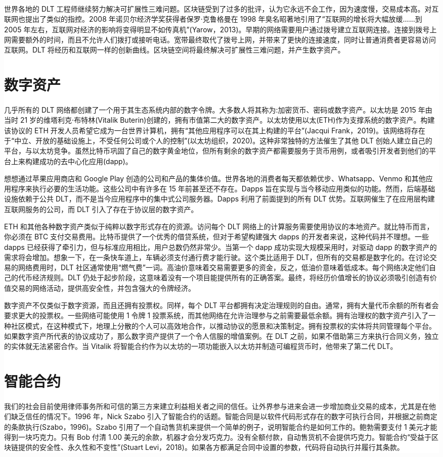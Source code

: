 世界各地的 DLT 工程师继续努力解决可扩展性三难问题。区块链受到了过多的批评，认为它永远不会工作，因为速度慢，交易成本高。对互联网也提出了类似的指控。2008 年诺贝尔经济学奖获得者保罗·克鲁格曼在 1998 年臭名昭著地引用了“互联网的增长将大幅放缓……到 2005 年左右，互联网对经济的影响将变得明显不如传真机”(Yarow，2013)。早期的网络需要用户通过拨号建立互联网连接。连接到拨号上网需要额外的时间，而且不允许人们拨打或接听电话。宽带最终取代了拨号上网，并带来了更快的连接速度，同时让普通消费者更容易访问互联网。DLT 将经历和互联网一样的创新曲线。区块链空间将最终解决可扩展性三难问题，并产生数字资产。

# **数字资产**

几乎所有的 DLT 网络都创建了一个用于其生态系统内部的数字令牌。大多数人将其称为:加密货币、密码或数字资产。以太坊是 2015 年由当时 21 岁的维塔利克·布特林(Vitalik Buterin)创建的，拥有市值第二大的数字资产。以太坊使用以太(ETH)作为支撑系统的数字资产。构建该协议的 ETH 开发人员希望它成为一台世界计算机，拥有“其他应用程序可以在其上构建的平台”(Jacqui Frank，2019)。该网络将存在于“中立、开放的基础设施上，不受任何公司或个人的控制”(以太坊组织，2020)。这种非常独特的方法催生了其他 DLT 创始人建立自己的平台，与以太坊竞争。虽然比特币巩固了自己的数字黄金地位，但所有剩余的数字资产都需要服务于货币用例，或者吸引开发者到他们的平台上来构建成功的去中心化应用(dapp)。

想想通过苹果应用商店和 Google Play 创造的公司和产品的集体价值。世界各地的消费者每天都依赖优步、Whatsapp、Venmo 和其他应用程序来执行必要的生活功能。这些公司中有许多在 15 年前甚至还不存在。Dapps 旨在实现与当今移动应用类似的功能。然而，后端基础设施依赖于公共 DLT，而不是当今应用程序中的集中式公司服务器。Dapps 利用了前面提到的所有 DLT 优势。互联网催生了在应用层构建互联网服务的公司，而 DLT 引入了存在于协议层的数字资产。

ETH 和其他各种数字资产类似于纯粹以数字形式存在的资源。访问每个 DLT 网络上的计算服务需要使用协议的本地资产。就比特币而言，你必须在 BTC 支付交易费用。比特币提供了一个优秀的借贷系统，但对于希望构建强大 dapps 的开发者来说，这种代码并不理想。一些 dapps 已经获得了牵引力，但与标准应用相比，用户总数仍然非常少。当第一个 dapp 成功实现大规模采用时，对驱动 dapp 的数字资产的需求将会增加。想象一下，在一条快车道上，车辆必须支付通行费才能行驶。这个类比适用于 DLT，但所有的交易都是数字化的。在讨论交易的网络费用时，DLT 社区通常使用“燃气费”一词。高油价意味着交易需要更多的资金，反之，低油价意味着低成本。每个网络决定他们自己的代币经济规则。DLT 仍处于起步阶段，这意味着没有一个项目能提供所有的正确答案。最终，将经历价值增长的协议必须吸引创造有价值交易的网络活动，提供高安全性，并包含强大的令牌经济。

数字资产不仅类似于数字资源，而且还拥有投票权。同样，每个 DLT 平台都拥有决定治理规则的自由。通常，拥有大量代币余额的所有者会要求更大的投票权。一些网络可能使用 1 令牌 1 投票系统，而其他网络在允许治理参与之前需要最低余额。拥有治理权的数字资产引入了一种社区模式，在这种模式下，地理上分散的个人可以高效地合作，以推动协议的愿景和决策制定。拥有投票权的实体将共同管理每个平台。如果数字资产所代表的协议成功了，那么数字资产提供了一个令人信服的增值案例。在 DLT 之前，如果不借助第三方来执行合同义务，独立的实体就无法紧密合作。当 Vitalik 将智能合约作为以太坊的一项功能嵌入以太坊并制造可编程货币时，他带来了第二代 DLT。

# **智能合约**

我们的社会目前使用律师事务所和可信的第三方来建立利益相关者之间的信任。让外界参与进来会进一步增加商业交易的成本，尤其是在他们缺乏信任的情况下。1996 年，Nick Szabo 引入了智能合约的话题。智能合同是以软件代码形式存在的数字可执行合同，并根据之前商定的条款执行(Szabo，1996)。Szabo 引用了一个自动售货机来提供一个简单的例子，说明智能合约是如何工作的。鲍勃需要支付 1 美元才能得到一块巧克力。只有 Bob 付清 1.00 美元的余款，机器才会分发巧克力。没有全额付款，自动售货机不会提供巧克力。智能合约“受益于区块链提供的安全性、永久性和不变性”(Stuart Levi，2018)。如果各方都满足合同中设置的参数，代码将自动执行并履行其条款。
